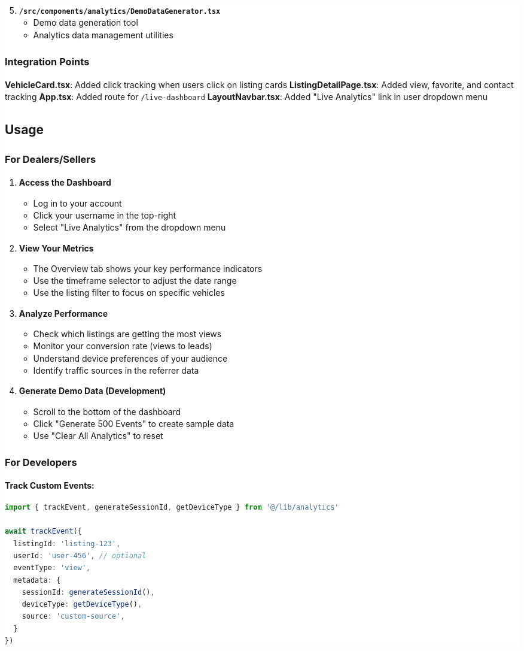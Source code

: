 5. **`/src/components/analytics/DemoDataGenerator.tsx`**
   - Demo data generation tool
   - Analytics data management utilities

### Integration Points

**VehicleCard.tsx**: Added click tracking when users click on listing cards
**ListingDetailPage.tsx**: Added view, favorite, and contact tracking
**App.tsx**: Added route for `/live-dashboard`
**LayoutNavbar.tsx**: Added "Live Analytics" link in user dropdown menu

## Usage

### For Dealers/Sellers

1. **Access the Dashboard**
   - Log in to your account
   - Click your username in the top-right
   - Select "Live Analytics" from the dropdown menu

2. **View Your Metrics**
   - The Overview tab shows your key performance indicators
   - Use the timeframe selector to adjust the date range
   - Use the listing filter to focus on specific vehicles

3. **Analyze Performance**
   - Check which listings are getting the most views
   - Monitor your conversion rate (views to leads)
   - Understand device preferences of your audience
   - Identify traffic sources in the referrer data

4. **Generate Demo Data (Development)**
   - Scroll to the bottom of the dashboard
   - Click "Generate 500 Events" to create sample data
   - Use "Clear All Analytics" to reset

### For Developers

**Track Custom Events:**
```typescript
import { trackEvent, generateSessionId, getDeviceType } from '@/lib/analytics'

await trackEvent({
  listingId: 'listing-123',
  userId: 'user-456', // optional
  eventType: 'view',
  metadata: {
    sessionId: generateSessionId(),
    deviceType: getDeviceType(),
    source: 'custom-source',
  }
})
```
